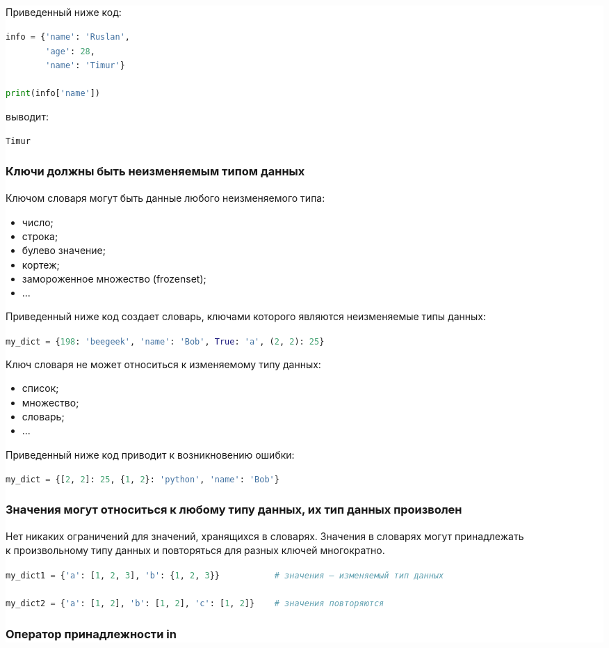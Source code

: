 Приведенный ниже код:

```python
info = {'name': 'Ruslan',
        'age': 28,
        'name': 'Timur'}

print(info['name'])
```

выводит:

```no-highlight
Timur
```
### Ключи должны быть неизменяемым типом данных

Ключом словаря могут быть данные любого неизменяемого типа:

- число;
- строка;
- булево значение;
- кортеж;
- замороженное множество (frozenset);
- ...

Приведенный ниже код создает словарь, ключами которого являются неизменяемые типы данных:

```python
my_dict = {198: 'beegeek', 'name': 'Bob', True: 'a', (2, 2): 25}
```

Ключ словаря не может относиться к изменяемому типу данных:

- список;
- множество;
- словарь;
- ...

Приведенный ниже код приводит к возникновению ошибки:

```python
my_dict = {[2, 2]: 25, {1, 2}: 'python', 'name': 'Bob'}
```
### Значения могут относиться к любому типу данных, их тип данных произволен

Нет никаких ограничений для значений, хранящихся в словарях. Значения в словарях могут принадлежать к произвольному типу данных и повторяться для разных ключей многократно.

```python
my_dict1 = {'a': [1, 2, 3], 'b': {1, 2, 3}}           # значения – изменяемый тип данных 

my_dict2 = {'a': [1, 2], 'b': [1, 2], 'c': [1, 2]}    # значения повторяются
```
### Оператор принадлежности in
